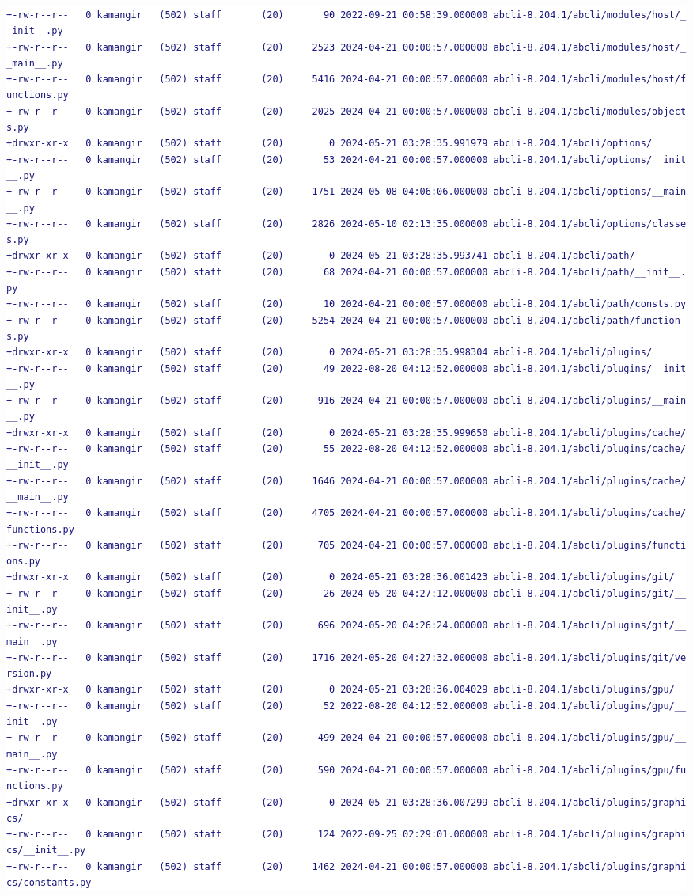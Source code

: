 ```diff
+-rw-r--r--   0 kamangir   (502) staff       (20)       90 2022-09-21 00:58:39.000000 abcli-8.204.1/abcli/modules/host/__init__.py
+-rw-r--r--   0 kamangir   (502) staff       (20)     2523 2024-04-21 00:00:57.000000 abcli-8.204.1/abcli/modules/host/__main__.py
+-rw-r--r--   0 kamangir   (502) staff       (20)     5416 2024-04-21 00:00:57.000000 abcli-8.204.1/abcli/modules/host/functions.py
+-rw-r--r--   0 kamangir   (502) staff       (20)     2025 2024-04-21 00:00:57.000000 abcli-8.204.1/abcli/modules/objects.py
+drwxr-xr-x   0 kamangir   (502) staff       (20)        0 2024-05-21 03:28:35.991979 abcli-8.204.1/abcli/options/
+-rw-r--r--   0 kamangir   (502) staff       (20)       53 2024-04-21 00:00:57.000000 abcli-8.204.1/abcli/options/__init__.py
+-rw-r--r--   0 kamangir   (502) staff       (20)     1751 2024-05-08 04:06:06.000000 abcli-8.204.1/abcli/options/__main__.py
+-rw-r--r--   0 kamangir   (502) staff       (20)     2826 2024-05-10 02:13:35.000000 abcli-8.204.1/abcli/options/classes.py
+drwxr-xr-x   0 kamangir   (502) staff       (20)        0 2024-05-21 03:28:35.993741 abcli-8.204.1/abcli/path/
+-rw-r--r--   0 kamangir   (502) staff       (20)       68 2024-04-21 00:00:57.000000 abcli-8.204.1/abcli/path/__init__.py
+-rw-r--r--   0 kamangir   (502) staff       (20)       10 2024-04-21 00:00:57.000000 abcli-8.204.1/abcli/path/consts.py
+-rw-r--r--   0 kamangir   (502) staff       (20)     5254 2024-04-21 00:00:57.000000 abcli-8.204.1/abcli/path/functions.py
+drwxr-xr-x   0 kamangir   (502) staff       (20)        0 2024-05-21 03:28:35.998304 abcli-8.204.1/abcli/plugins/
+-rw-r--r--   0 kamangir   (502) staff       (20)       49 2022-08-20 04:12:52.000000 abcli-8.204.1/abcli/plugins/__init__.py
+-rw-r--r--   0 kamangir   (502) staff       (20)      916 2024-04-21 00:00:57.000000 abcli-8.204.1/abcli/plugins/__main__.py
+drwxr-xr-x   0 kamangir   (502) staff       (20)        0 2024-05-21 03:28:35.999650 abcli-8.204.1/abcli/plugins/cache/
+-rw-r--r--   0 kamangir   (502) staff       (20)       55 2022-08-20 04:12:52.000000 abcli-8.204.1/abcli/plugins/cache/__init__.py
+-rw-r--r--   0 kamangir   (502) staff       (20)     1646 2024-04-21 00:00:57.000000 abcli-8.204.1/abcli/plugins/cache/__main__.py
+-rw-r--r--   0 kamangir   (502) staff       (20)     4705 2024-04-21 00:00:57.000000 abcli-8.204.1/abcli/plugins/cache/functions.py
+-rw-r--r--   0 kamangir   (502) staff       (20)      705 2024-04-21 00:00:57.000000 abcli-8.204.1/abcli/plugins/functions.py
+drwxr-xr-x   0 kamangir   (502) staff       (20)        0 2024-05-21 03:28:36.001423 abcli-8.204.1/abcli/plugins/git/
+-rw-r--r--   0 kamangir   (502) staff       (20)       26 2024-05-20 04:27:12.000000 abcli-8.204.1/abcli/plugins/git/__init__.py
+-rw-r--r--   0 kamangir   (502) staff       (20)      696 2024-05-20 04:26:24.000000 abcli-8.204.1/abcli/plugins/git/__main__.py
+-rw-r--r--   0 kamangir   (502) staff       (20)     1716 2024-05-20 04:27:32.000000 abcli-8.204.1/abcli/plugins/git/version.py
+drwxr-xr-x   0 kamangir   (502) staff       (20)        0 2024-05-21 03:28:36.004029 abcli-8.204.1/abcli/plugins/gpu/
+-rw-r--r--   0 kamangir   (502) staff       (20)       52 2022-08-20 04:12:52.000000 abcli-8.204.1/abcli/plugins/gpu/__init__.py
+-rw-r--r--   0 kamangir   (502) staff       (20)      499 2024-04-21 00:00:57.000000 abcli-8.204.1/abcli/plugins/gpu/__main__.py
+-rw-r--r--   0 kamangir   (502) staff       (20)      590 2024-04-21 00:00:57.000000 abcli-8.204.1/abcli/plugins/gpu/functions.py
+drwxr-xr-x   0 kamangir   (502) staff       (20)        0 2024-05-21 03:28:36.007299 abcli-8.204.1/abcli/plugins/graphics/
+-rw-r--r--   0 kamangir   (502) staff       (20)      124 2022-09-25 02:29:01.000000 abcli-8.204.1/abcli/plugins/graphics/__init__.py
+-rw-r--r--   0 kamangir   (502) staff       (20)     1462 2024-04-21 00:00:57.000000 abcli-8.204.1/abcli/plugins/graphics/constants.py
```